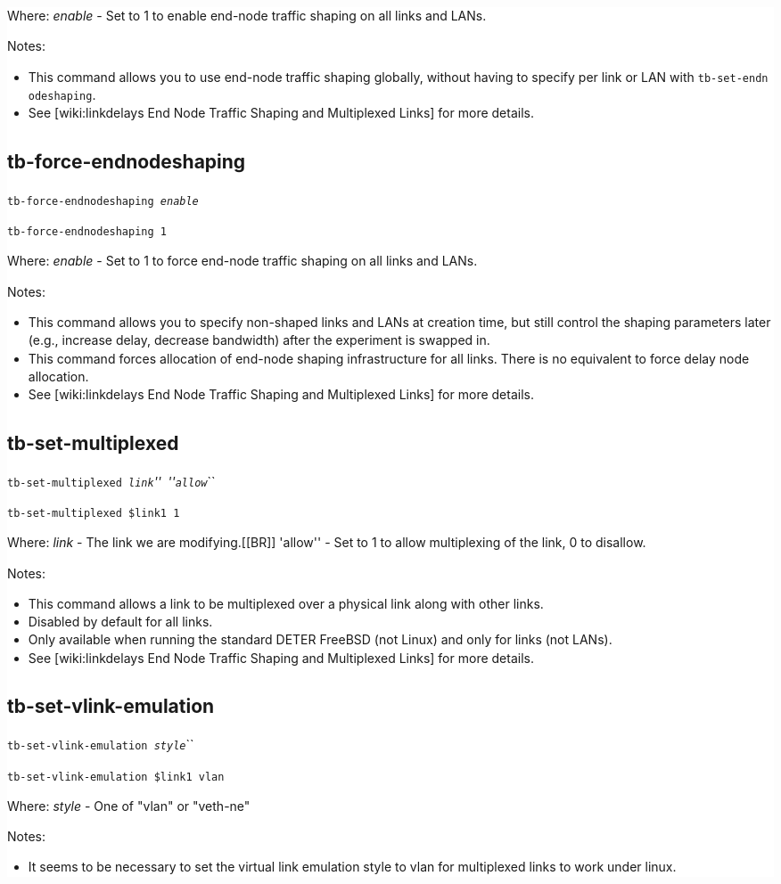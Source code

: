 Where:
_enable_ - Set to 1 to enable end-node traffic shaping on all links and LANs.


Notes:
  * This command allows you to use end-node traffic shaping globally, without having to specify per link or LAN with `tb-set-endnodeshaping`.
  * See [wiki:linkdelays End Node Traffic Shaping and Multiplexed Links] for more details.

## tb-force-endnodeshaping

`tb-force-endnodeshaping `_`enable`_

`tb-force-endnodeshaping 1`

Where:
_enable_ - Set to 1 to force end-node traffic shaping on all links and LANs.


Notes:
  * This command allows you to specify non-shaped links and LANs at creation time, but still control the shaping parameters later (e.g., increase delay, decrease bandwidth) after the experiment is swapped in.
  * This command forces allocation of end-node shaping infrastructure for all links. There is no equivalent to force delay node allocation.
  * See [wiki:linkdelays End Node Traffic Shaping and Multiplexed Links] for more details.

## tb-set-multiplexed

`tb-set-multiplexed `_`link`''` `''`allow`_``

`tb-set-multiplexed $link1 1`

Where:
_link_ - The link we are modifying.[[BR]]
'allow'' - Set to 1 to allow multiplexing of the link, 0 to disallow.


Notes:
  * This command allows a link to be multiplexed over a physical link along with other links.
  * Disabled by default for all links.
  * Only available when running the standard DETER FreeBSD (not Linux) and only for links (not LANs).
  * See [wiki:linkdelays End Node Traffic Shaping and Multiplexed Links] for more details.

## tb-set-vlink-emulation

`tb-set-vlink-emulation `_`style`_``

`tb-set-vlink-emulation $link1 vlan`

Where:
_style_ - One of "vlan" or "veth-ne"

Notes:
  * It seems to be necessary to set the virtual link emulation style to vlan for multiplexed links to work under linux.
